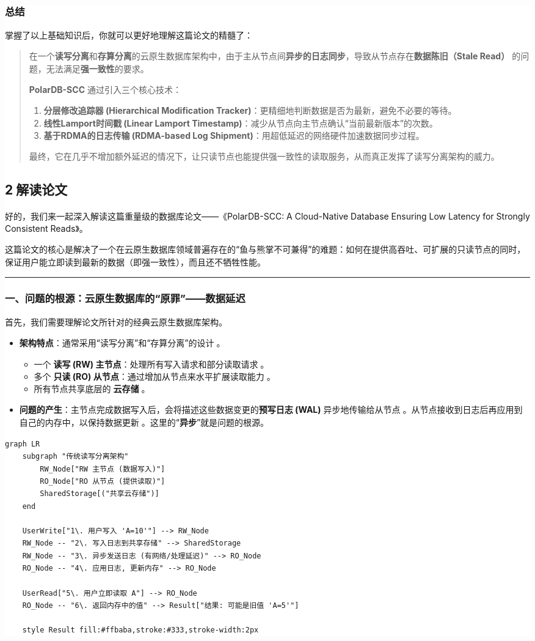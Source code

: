 ### 总结

掌握了以上基础知识后，你就可以更好地理解这篇论文的精髓了：

> 在一个**读写分离**和**存算分离**的云原生数据库架构中，由于主从节点间**异步的日志同步**，导致从节点存在**数据陈旧（Stale Read）** 的问题，无法满足**强一致性**的要求。
>
> **PolarDB-SCC** 通过引入三个核心技术：
>
> 1.  **分层修改追踪器 (Hierarchical Modification Tracker)**：更精细地判断数据是否为最新，避免不必要的等待。
> 2.  **线性Lamport时间戳 (Linear Lamport Timestamp)**：减少从节点向主节点确认“当前最新版本”的次数。
> 3.  **基于RDMA的日志传输 (RDMA-based Log Shipment)**：用超低延迟的网络硬件加速数据同步过程。
>
> 最终，它在几乎不增加额外延迟的情况下，让只读节点也能提供强一致性的读取服务，从而真正发挥了读写分离架构的威力。
  
## 2 解读论文 
  
好的，我们来一起深入解读这篇重量级的数据库论文——《PolarDB-SCC: A Cloud-Native Database Ensuring Low Latency for Strongly Consistent Reads》。

这篇论文的核心是解决了一个在云原生数据库领域普遍存在的“鱼与熊掌不可兼得”的难题：如何在提供高吞吐、可扩展的只读节点的同时，保证用户能立即读到最新的数据（即强一致性），而且还不牺牲性能。

-----

### 一、问题的根源：云原生数据库的“原罪”——数据延迟

首先，我们需要理解论文所针对的经典云原生数据库架构。

  *  **架构特点**：通常采用“读写分离”和“存算分离”的设计  。

      *  一个 **读写 (RW) 主节点**：处理所有写入请求和部分读取请求  。
      *  多个 **只读 (RO) 从节点**：通过增加从节点来水平扩展读取能力  。
      *  所有节点共享底层的 **云存储**  。

  *  **问题的产生**：主节点完成数据写入后，会将描述这些数据变更的**预写日志 (WAL)** 异步地传输给从节点   。从节点接收到日志后再应用到自己的内存中，以保持数据更新  。这里的“**异步**”就是问题的根源。



```mermaid
graph LR
    subgraph "传统读写分离架构"
        RW_Node["RW 主节点 (数据写入)"]
        RO_Node["RO 从节点 (提供读取)"]
        SharedStorage[("共享云存储")]
    end

    UserWrite["1\. 用户写入 'A=10'"] --> RW_Node
    RW_Node -- "2\. 写入日志到共享存储" --> SharedStorage
    RW_Node -- "3\. 异步发送日志 (有网络/处理延迟)" --> RO_Node
    RO_Node -- "4\. 应用日志, 更新内存" --> RO_Node

    UserRead["5\. 用户立即读取 A"] --> RO_Node
    RO_Node -- "6\. 返回内存中的值" --> Result["结果: 可能是旧值 'A=5'"]

    style Result fill:#ffbaba,stroke:#333,stroke-width:2px
```
